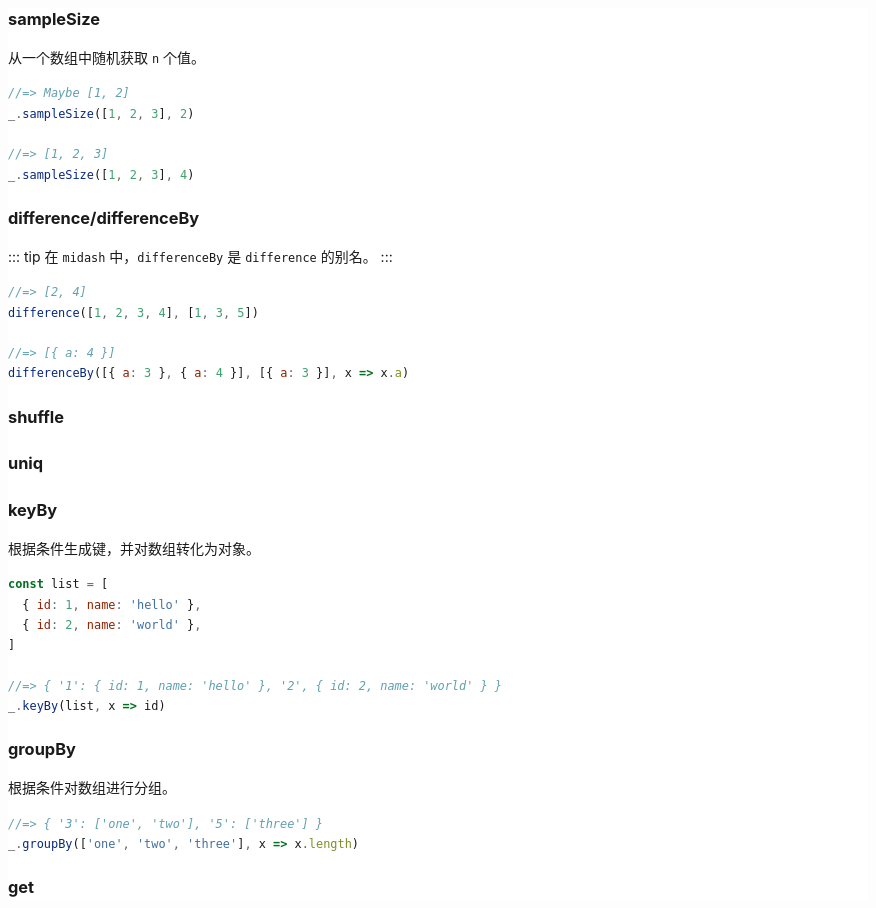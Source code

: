 ### sampleSize

从一个数组中随机获取 `n` 个值。

``` js
//=> Maybe [1, 2]
_.sampleSize([1, 2, 3], 2)
 
//=> [1, 2, 3]
_.sampleSize([1, 2, 3], 4)
```

### difference/differenceBy

:::  tip
在 `midash` 中，`differenceBy` 是 `difference` 的别名。
:::

``` js
//=> [2, 4]
difference([1, 2, 3, 4], [1, 3, 5])

//=> [{ a: 4 }]
differenceBy([{ a: 3 }, { a: 4 }], [{ a: 3 }], x => x.a)

```

### shuffle

### uniq

### keyBy

根据条件生成键，并对数组转化为对象。

``` js
const list = [
  { id: 1, name: 'hello' },
  { id: 2, name: 'world' },
]

//=> { '1': { id: 1, name: 'hello' }, '2', { id: 2, name: 'world' } }
_.keyBy(list, x => id)
```

### groupBy

根据条件对数组进行分组。

``` js
//=> { '3': ['one', 'two'], '5': ['three'] }
_.groupBy(['one', 'two', 'three'], x => x.length)
```

### get

